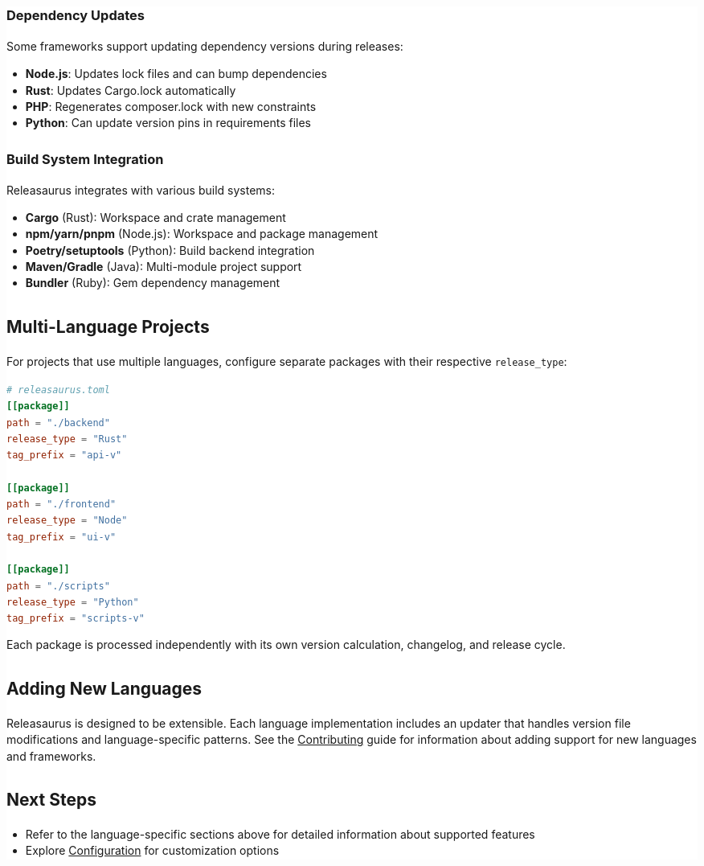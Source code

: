 ### Dependency Updates

Some frameworks support updating dependency versions during releases:

- **Node.js**: Updates lock files and can bump dependencies
- **Rust**: Updates Cargo.lock automatically
- **PHP**: Regenerates composer.lock with new constraints
- **Python**: Can update version pins in requirements files

### Build System Integration

Releasaurus integrates with various build systems:

- **Cargo** (Rust): Workspace and crate management
- **npm/yarn/pnpm** (Node.js): Workspace and package management
- **Poetry/setuptools** (Python): Build backend integration
- **Maven/Gradle** (Java): Multi-module project support
- **Bundler** (Ruby): Gem dependency management

## Multi-Language Projects

For projects that use multiple languages, configure separate packages with
their respective `release_type`:

```toml
# releasaurus.toml
[[package]]
path = "./backend"
release_type = "Rust"
tag_prefix = "api-v"

[[package]]
path = "./frontend"
release_type = "Node"
tag_prefix = "ui-v"

[[package]]
path = "./scripts"
release_type = "Python"
tag_prefix = "scripts-v"
```

Each package is processed independently with its own version calculation,
changelog, and release cycle.

## Adding New Languages

Releasaurus is designed to be extensible. Each language implementation
includes an updater that handles version file modifications and
language-specific patterns. See the [Contributing](./contributing.md) guide
for information about adding support for new languages and frameworks.

## Next Steps

- Refer to the language-specific sections above for detailed information about
  supported features
- Explore [Configuration](./configuration.md) for customization options
